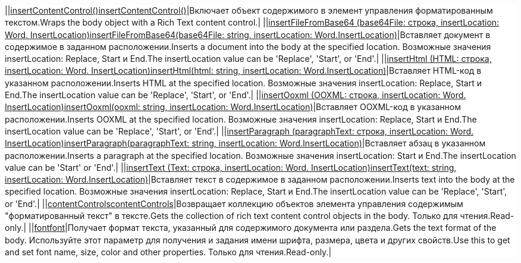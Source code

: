 ||[<span data-ttu-id="0f8c4-126">insertContentControl()</span><span class="sxs-lookup"><span data-stu-id="0f8c4-126">insertContentControl()</span></span>](/javascript/api/word/word.body#insertcontentcontrol--)|<span data-ttu-id="0f8c4-127">Включает объект содержимого в элемент управления форматированным текстом.</span><span class="sxs-lookup"><span data-stu-id="0f8c4-127">Wraps the body object with a Rich Text content control.</span></span>|
||[<span data-ttu-id="0f8c4-128">insertFileFromBase64 (base64File: строка, insertLocation: Word. InsertLocation)</span><span class="sxs-lookup"><span data-stu-id="0f8c4-128">insertFileFromBase64(base64File: string, insertLocation: Word.InsertLocation)</span></span>](/javascript/api/word/word.body#insertfilefrombase64-base64file--insertlocation-)|<span data-ttu-id="0f8c4-129">Вставляет документ в содержимое в заданном расположении.</span><span class="sxs-lookup"><span data-stu-id="0f8c4-129">Inserts a document into the body at the specified location.</span></span> <span data-ttu-id="0f8c4-130">Возможные значения insertLocation: Replace, Start и End.</span><span class="sxs-lookup"><span data-stu-id="0f8c4-130">The insertLocation value can be 'Replace', 'Start', or 'End'.</span></span>|
||[<span data-ttu-id="0f8c4-131">insertHtml (HTML: строка, insertLocation: Word. InsertLocation)</span><span class="sxs-lookup"><span data-stu-id="0f8c4-131">insertHtml(html: string, insertLocation: Word.InsertLocation)</span></span>](/javascript/api/word/word.body#inserthtml-html--insertlocation-)|<span data-ttu-id="0f8c4-132">Вставляет HTML-код в указанном расположении.</span><span class="sxs-lookup"><span data-stu-id="0f8c4-132">Inserts HTML at the specified location.</span></span> <span data-ttu-id="0f8c4-133">Возможные значения insertLocation: Replace, Start и End.</span><span class="sxs-lookup"><span data-stu-id="0f8c4-133">The insertLocation value can be 'Replace', 'Start', or 'End'.</span></span>|
||[<span data-ttu-id="0f8c4-134">insertOoxml (OOXML: строка, insertLocation: Word. InsertLocation)</span><span class="sxs-lookup"><span data-stu-id="0f8c4-134">insertOoxml(ooxml: string, insertLocation: Word.InsertLocation)</span></span>](/javascript/api/word/word.body#insertooxml-ooxml--insertlocation-)|<span data-ttu-id="0f8c4-135">Вставляет OOXML-код в указанном расположении.</span><span class="sxs-lookup"><span data-stu-id="0f8c4-135">Inserts OOXML at the specified location.</span></span>  <span data-ttu-id="0f8c4-136">Возможные значения insertLocation: Replace, Start и End.</span><span class="sxs-lookup"><span data-stu-id="0f8c4-136">The insertLocation value can be 'Replace', 'Start', or 'End'.</span></span>|
||[<span data-ttu-id="0f8c4-137">insertParagraph (paragraphText: строка, insertLocation: Word. InsertLocation)</span><span class="sxs-lookup"><span data-stu-id="0f8c4-137">insertParagraph(paragraphText: string, insertLocation: Word.InsertLocation)</span></span>](/javascript/api/word/word.body#insertparagraph-paragraphtext--insertlocation-)|<span data-ttu-id="0f8c4-138">Вставляет абзац в указанном расположении.</span><span class="sxs-lookup"><span data-stu-id="0f8c4-138">Inserts a paragraph at the specified location.</span></span> <span data-ttu-id="0f8c4-139">Возможные значения insertLocation: Start и End.</span><span class="sxs-lookup"><span data-stu-id="0f8c4-139">The insertLocation value can be 'Start' or 'End'.</span></span>|
||[<span data-ttu-id="0f8c4-140">insertText (Text: строка, insertLocation: Word. InsertLocation)</span><span class="sxs-lookup"><span data-stu-id="0f8c4-140">insertText(text: string, insertLocation: Word.InsertLocation)</span></span>](/javascript/api/word/word.body#inserttext-text--insertlocation-)|<span data-ttu-id="0f8c4-141">Вставляет текст в содержимое в заданном расположении.</span><span class="sxs-lookup"><span data-stu-id="0f8c4-141">Inserts text into the body at the specified location.</span></span> <span data-ttu-id="0f8c4-142">Возможные значения insertLocation: Replace, Start и End.</span><span class="sxs-lookup"><span data-stu-id="0f8c4-142">The insertLocation value can be 'Replace', 'Start', or 'End'.</span></span>|
||[<span data-ttu-id="0f8c4-143">contentControls</span><span class="sxs-lookup"><span data-stu-id="0f8c4-143">contentControls</span></span>](/javascript/api/word/word.body#contentcontrols)|<span data-ttu-id="0f8c4-144">Возвращает коллекцию объектов элемента управления содержимым "форматированный текст" в тексте.</span><span class="sxs-lookup"><span data-stu-id="0f8c4-144">Gets the collection of rich text content control objects in the body.</span></span> <span data-ttu-id="0f8c4-145">Только для чтения.</span><span class="sxs-lookup"><span data-stu-id="0f8c4-145">Read-only.</span></span>|
||[<span data-ttu-id="0f8c4-146">font</span><span class="sxs-lookup"><span data-stu-id="0f8c4-146">font</span></span>](/javascript/api/word/word.body#font)|<span data-ttu-id="0f8c4-147">Получает формат текста, указанный для содержимого документа или раздела.</span><span class="sxs-lookup"><span data-stu-id="0f8c4-147">Gets the text format of the body.</span></span> <span data-ttu-id="0f8c4-148">Используйте этот параметр для получения и задания имени шрифта, размера, цвета и других свойств.</span><span class="sxs-lookup"><span data-stu-id="0f8c4-148">Use this to get and set font name, size, color and other properties.</span></span> <span data-ttu-id="0f8c4-149">Только для чтения.</span><span class="sxs-lookup"><span data-stu-id="0f8c4-149">Read-only.</span></span>|